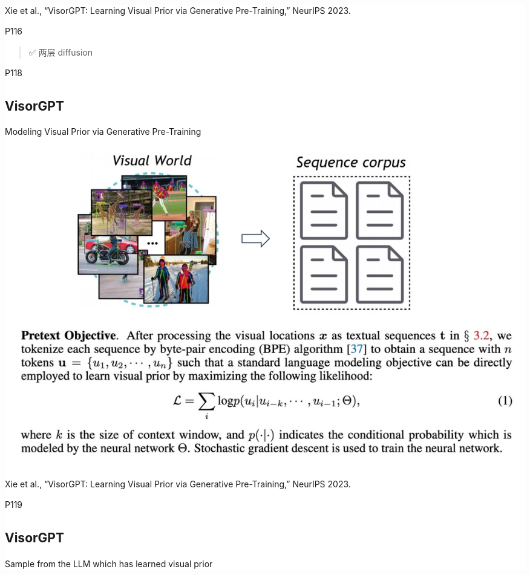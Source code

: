 Xie et al., “VisorGPT: Learning Visual Prior via Generative Pre-Training,” NeurIPS 2023.   


P116    
> &#x2705; 两层 diffusion    


P118   
## VisorGPT

Modeling Visual Prior via Generative Pre-Training

![](./assets/08-118.png) 

Xie et al., “VisorGPT: Learning Visual Prior via Generative Pre-Training,” NeurIPS 2023.    

P119  
## VisorGPT

Sample from the LLM which has learned visual prior
